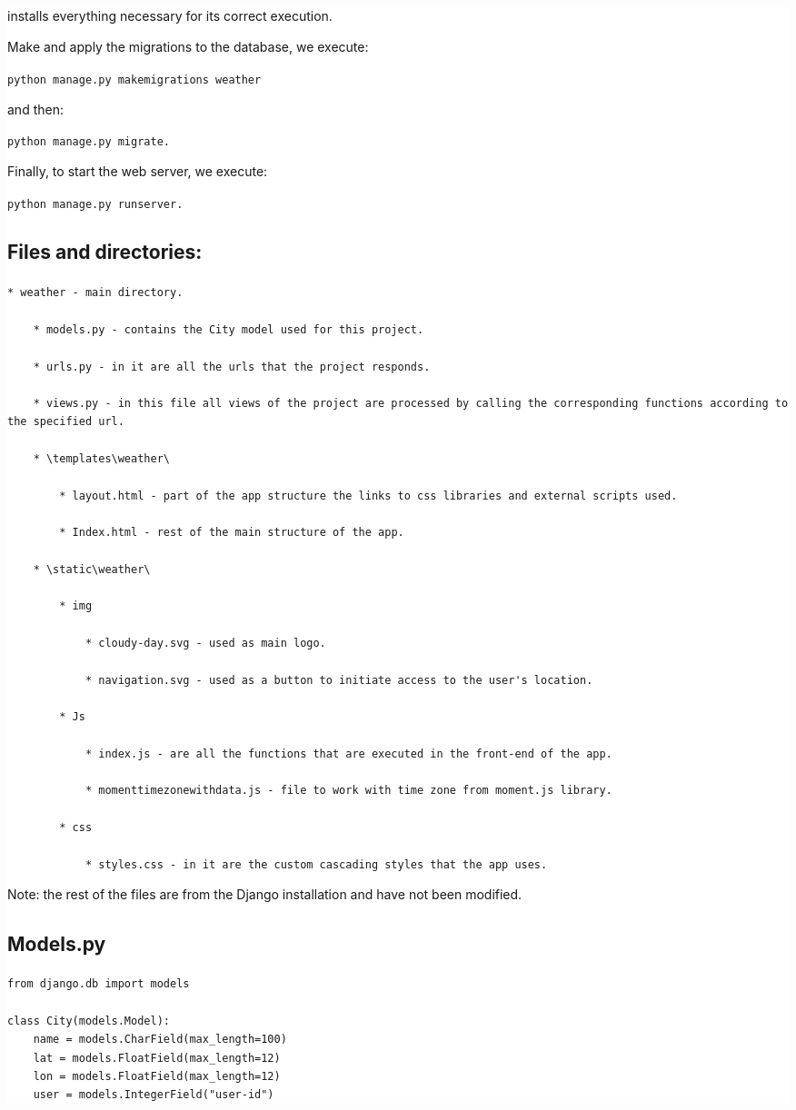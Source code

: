 installs everything necessary for its correct execution. 
 
Make and apply the migrations to the database, we execute:

    python manage.py makemigrations weather

 and then: 
 
    python manage.py migrate. 
 
Finally, to start the web server, we execute: 

    python manage.py runserver.


## Files and directories: 

    * weather - main directory. 

        * models.py - contains the City model used for this project. 

        * urls.py - in it are all the urls that the project responds. 

        * views.py - in this file all views of the project are processed by calling the corresponding functions according to the specified url. 

        * \templates\weather\ 

            * layout.html - part of the app structure the links to css libraries and external scripts used. 

            * Index.html - rest of the main structure of the app. 

        * \static\weather\ 

            * img  

                * cloudy-day.svg - used as main logo. 

                * navigation.svg - used as a button to initiate access to the user's location. 

            * Js 

                * index.js - are all the functions that are executed in the front-end of the app. 

                * momenttimezonewithdata.js - file to work with time zone from moment.js library. 

            * css 

                * styles.css - in it are the custom cascading styles that the app uses. 

Note: the rest of the files are from the Django installation and have not been modified. 


## Models.py

    from django.db import models

    class City(models.Model):
        name = models.CharField(max_length=100)
        lat = models.FloatField(max_length=12)
        lon = models.FloatField(max_length=12)
        user = models.IntegerField("user-id")
